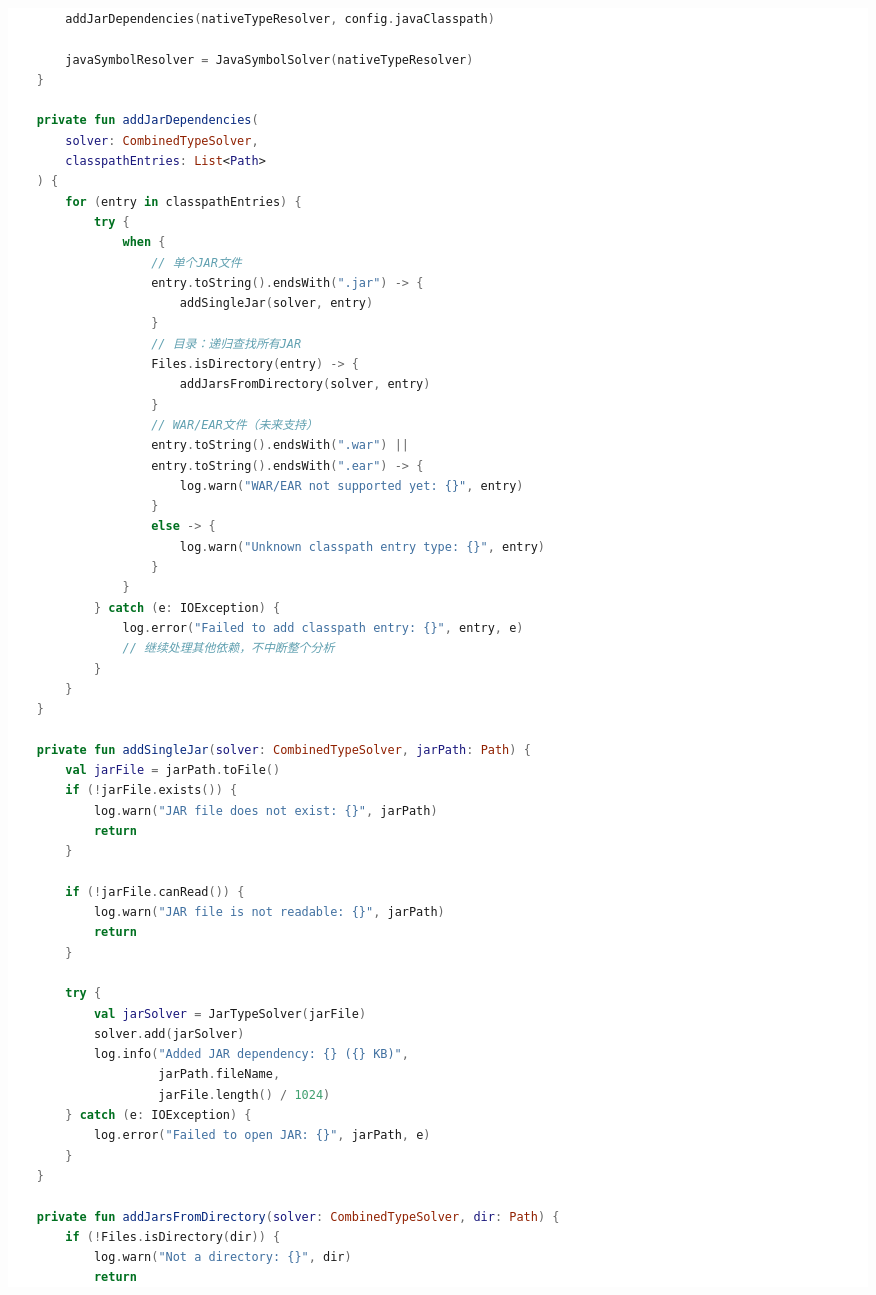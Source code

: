 ```kotlin
        addJarDependencies(nativeTypeResolver, config.javaClasspath)

        javaSymbolResolver = JavaSymbolSolver(nativeTypeResolver)
    }

    private fun addJarDependencies(
        solver: CombinedTypeSolver,
        classpathEntries: List<Path>
    ) {
        for (entry in classpathEntries) {
            try {
                when {
                    // 单个JAR文件
                    entry.toString().endsWith(".jar") -> {
                        addSingleJar(solver, entry)
                    }
                    // 目录：递归查找所有JAR
                    Files.isDirectory(entry) -> {
                        addJarsFromDirectory(solver, entry)
                    }
                    // WAR/EAR文件（未来支持）
                    entry.toString().endsWith(".war") ||
                    entry.toString().endsWith(".ear") -> {
                        log.warn("WAR/EAR not supported yet: {}", entry)
                    }
                    else -> {
                        log.warn("Unknown classpath entry type: {}", entry)
                    }
                }
            } catch (e: IOException) {
                log.error("Failed to add classpath entry: {}", entry, e)
                // 继续处理其他依赖，不中断整个分析
            }
        }
    }

    private fun addSingleJar(solver: CombinedTypeSolver, jarPath: Path) {
        val jarFile = jarPath.toFile()
        if (!jarFile.exists()) {
            log.warn("JAR file does not exist: {}", jarPath)
            return
        }

        if (!jarFile.canRead()) {
            log.warn("JAR file is not readable: {}", jarPath)
            return
        }

        try {
            val jarSolver = JarTypeSolver(jarFile)
            solver.add(jarSolver)
            log.info("Added JAR dependency: {} ({} KB)",
                     jarPath.fileName,
                     jarFile.length() / 1024)
        } catch (e: IOException) {
            log.error("Failed to open JAR: {}", jarPath, e)
        }
    }

    private fun addJarsFromDirectory(solver: CombinedTypeSolver, dir: Path) {
        if (!Files.isDirectory(dir)) {
            log.warn("Not a directory: {}", dir)
            return
```